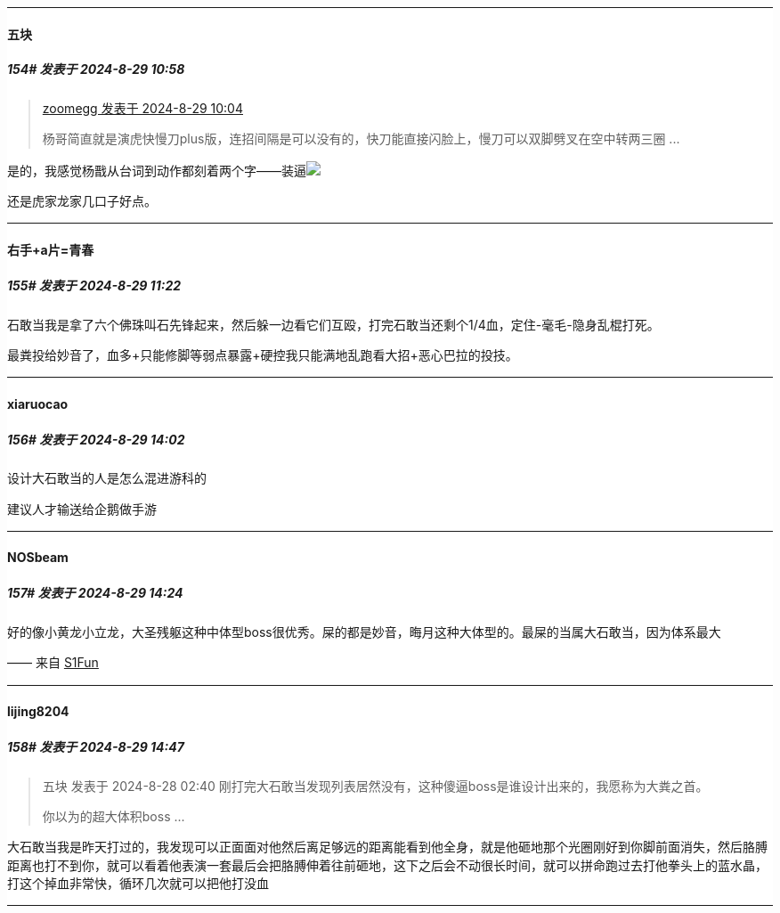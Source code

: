 
*****

####  五块  
##### 154#       发表于 2024-8-29 10:58

<blockquote><a href="httphttps://bbs.saraba1st.com/2b/forum.php?mod=redirect&amp;goto=findpost&amp;pid=66050246&amp;ptid=2196534" target="_blank">zoomegg 发表于 2024-8-29 10:04</a>

杨哥简直就是演虎快慢刀plus版，连招间隔是可以没有的，快刀能直接闪脸上，慢刀可以双脚劈叉在空中转两三圈 ...</blockquote>
是的，我感觉杨戬从台词到动作都刻着两个字——装逼<img src="https://static.saraba1st.com/image/smiley/face2017/053.png" referrerpolicy="no-referrer">

还是虎家龙家几口子好点。


*****

####  右手+a片=青春  
##### 155#       发表于 2024-8-29 11:22

石敢当我是拿了六个佛珠叫石先锋起来，然后躲一边看它们互殴，打完石敢当还剩个1/4血，定住-毫毛-隐身乱棍打死。

最粪投给妙音了，血多+只能修脚等弱点暴露+硬控我只能满地乱跑看大招+恶心巴拉的投技。


*****

####  xiaruocao  
##### 156#       发表于 2024-8-29 14:02

设计大石敢当的人是怎么混进游科的

建议人才输送给企鹅做手游


*****

####  NOSbeam  
##### 157#       发表于 2024-8-29 14:24

好的像小黄龙小立龙，大圣残躯这种中体型boss很优秀。屎的都是妙音，晦月这种大体型的。最屎的当属大石敢当，因为体系最大

—— 来自 [S1Fun](https://s1fun.koalcat.com)


*****

####  lijing8204  
##### 158#       发表于 2024-8-29 14:47

<blockquote>五块 发表于 2024-8-28 02:40
刚打完大石敢当发现列表居然没有，这种傻逼boss是谁设计出来的，我愿称为大粪之首。

你以为的超大体积boss ...</blockquote>
大石敢当我是昨天打过的，我发现可以正面面对他然后离足够远的距离能看到他全身，就是他砸地那个光圈刚好到你脚前面消失，然后胳膊距离也打不到你，就可以看着他表演一套最后会把胳膊伸着往前砸地，这下之后会不动很长时间，就可以拼命跑过去打他拳头上的蓝水晶，打这个掉血非常快，循环几次就可以把他打没血

*****
